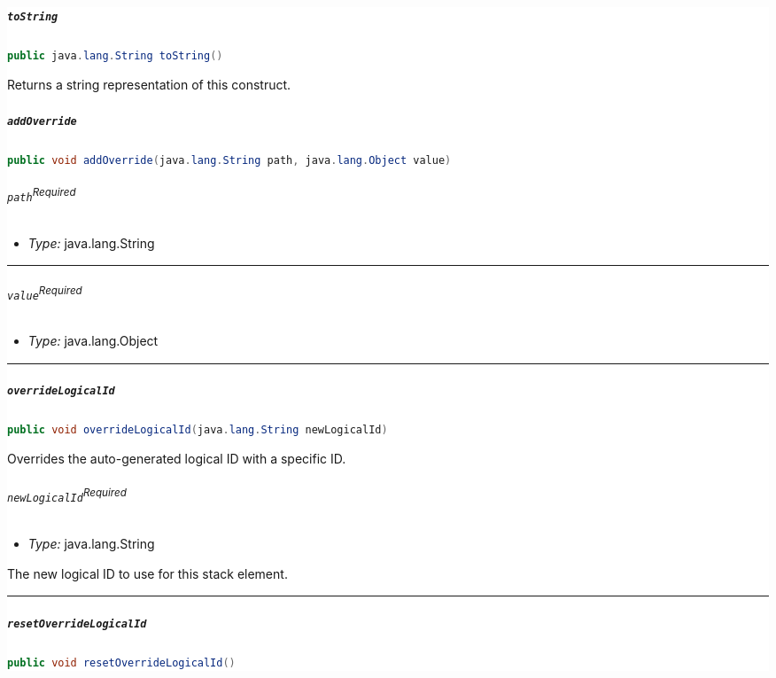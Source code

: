 
##### `toString` <a name="toString" id="@cdktf/provider-dns.dataDnsPtrRecordSet.DataDnsPtrRecordSet.toString"></a>

```java
public java.lang.String toString()
```

Returns a string representation of this construct.

##### `addOverride` <a name="addOverride" id="@cdktf/provider-dns.dataDnsPtrRecordSet.DataDnsPtrRecordSet.addOverride"></a>

```java
public void addOverride(java.lang.String path, java.lang.Object value)
```

###### `path`<sup>Required</sup> <a name="path" id="@cdktf/provider-dns.dataDnsPtrRecordSet.DataDnsPtrRecordSet.addOverride.parameter.path"></a>

- *Type:* java.lang.String

---

###### `value`<sup>Required</sup> <a name="value" id="@cdktf/provider-dns.dataDnsPtrRecordSet.DataDnsPtrRecordSet.addOverride.parameter.value"></a>

- *Type:* java.lang.Object

---

##### `overrideLogicalId` <a name="overrideLogicalId" id="@cdktf/provider-dns.dataDnsPtrRecordSet.DataDnsPtrRecordSet.overrideLogicalId"></a>

```java
public void overrideLogicalId(java.lang.String newLogicalId)
```

Overrides the auto-generated logical ID with a specific ID.

###### `newLogicalId`<sup>Required</sup> <a name="newLogicalId" id="@cdktf/provider-dns.dataDnsPtrRecordSet.DataDnsPtrRecordSet.overrideLogicalId.parameter.newLogicalId"></a>

- *Type:* java.lang.String

The new logical ID to use for this stack element.

---

##### `resetOverrideLogicalId` <a name="resetOverrideLogicalId" id="@cdktf/provider-dns.dataDnsPtrRecordSet.DataDnsPtrRecordSet.resetOverrideLogicalId"></a>

```java
public void resetOverrideLogicalId()
```
